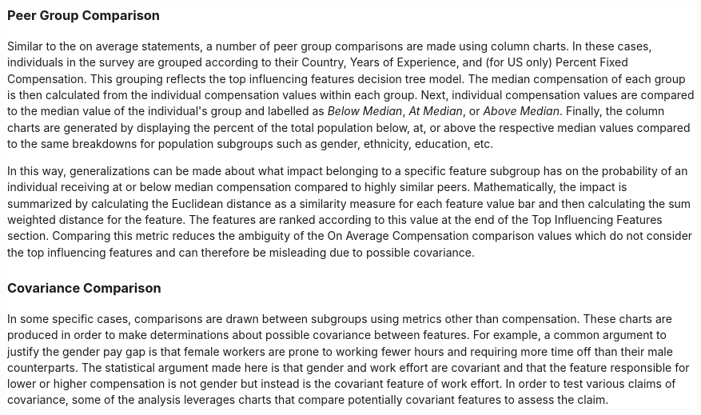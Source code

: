 ### Peer Group Comparison

Similar to the on average statements, a number of peer group comparisons are made using column charts. In these cases, individuals in the survey are grouped according to their Country, Years of Experience, and (for US only) Percent Fixed Compensation. This grouping reflects the top influencing features decision tree model. The median compensation of each group is then calculated from the individual compensation values within each group. Next, individual compensation values are compared to the median value of the individual's group and labelled as *Below Median*, *At Median*, or *Above Median*. Finally, the column charts are generated by displaying the percent of the total population below, at, or above the respective median values compared to the same breakdowns for population subgroups such as gender, ethnicity, education, etc. 

In this way, generalizations can be made about what impact belonging to a specific feature subgroup has on the probability of an individual receiving at or below median compensation compared to highly similar peers. Mathematically, the impact is summarized by calculating the Euclidean distance as a similarity measure for each feature value bar and then calculating the sum weighted distance for the feature. The features are ranked according to this value at the end of the Top Influencing Features section. Comparing this metric reduces the ambiguity of the On Average Compensation comparison values which do not consider the top influencing features and can therefore be misleading due to possible covariance.

### Covariance Comparison

In some specific cases, comparisons are drawn between subgroups using metrics other than compensation. These charts are produced in order to make determinations about possible covariance between features. For example, a common argument to justify the gender pay gap is that female workers are prone to working fewer hours and requiring more time off than their male counterparts. The statistical argument made here is that gender and work effort are covariant and that the feature responsible for lower or higher compensation is not gender but instead is the covariant feature of work effort. In order to test various claims of covariance, some of the analysis leverages charts that compare potentially covariant features to assess the claim. 

[1]: https://data.oecd.org/conversion/purchasing-power-parities-ppp.htm
[2]: https://blogs.worldbank.org/opendata/new-country-classifications-income-level-2019-2020#:~:text=The%20classification%20of%20countries%20is,also%20influence%20GNI%20per%20capita.
[3]: https://www.limesurvey.org/
[4]: /guides/servicenow-salary-influence-survey-2020/survey-response-reports